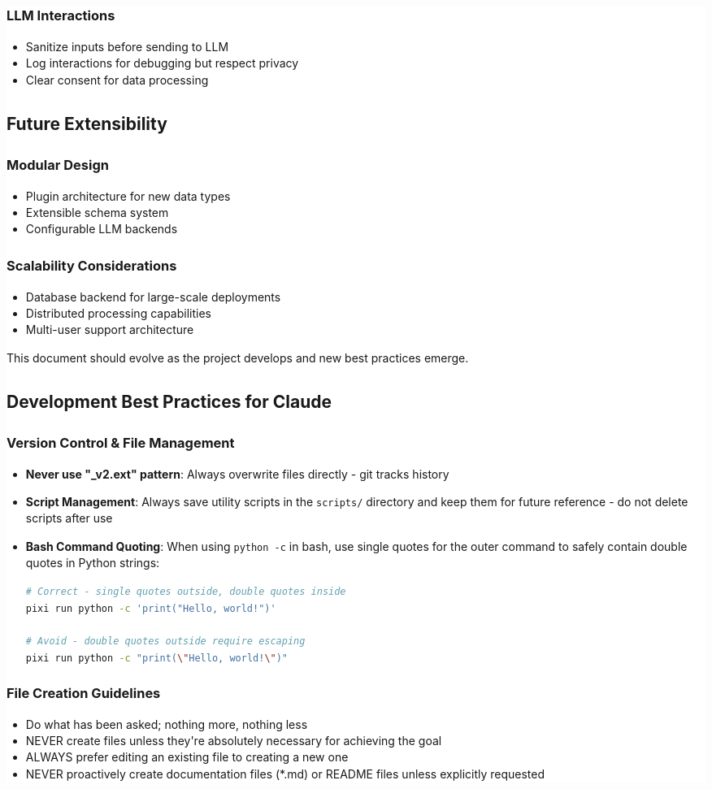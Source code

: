 ### LLM Interactions

- Sanitize inputs before sending to LLM
- Log interactions for debugging but respect privacy
- Clear consent for data processing

## Future Extensibility

### Modular Design

- Plugin architecture for new data types
- Extensible schema system
- Configurable LLM backends

### Scalability Considerations

- Database backend for large-scale deployments
- Distributed processing capabilities
- Multi-user support architecture

This document should evolve as the project develops and new best practices
emerge.

## Development Best Practices for Claude

### Version Control & File Management

- **Never use "\_v2.ext" pattern**: Always overwrite files directly - git tracks
  history
- **Script Management**: Always save utility scripts in the `scripts/` directory
  and keep them for future reference - do not delete scripts after use
- **Bash Command Quoting**: When using `python -c` in bash, use single quotes
  for the outer command to safely contain double quotes in Python strings:

  ```bash
  # Correct - single quotes outside, double quotes inside
  pixi run python -c 'print("Hello, world!")'

  # Avoid - double quotes outside require escaping
  pixi run python -c "print(\"Hello, world!\")"
  ```

### File Creation Guidelines

- Do what has been asked; nothing more, nothing less
- NEVER create files unless they're absolutely necessary for achieving the goal
- ALWAYS prefer editing an existing file to creating a new one
- NEVER proactively create documentation files (\*.md) or README files unless
  explicitly requested
